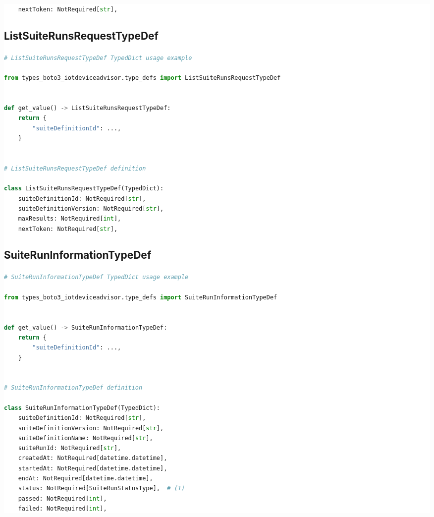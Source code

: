 ```python
    nextToken: NotRequired[str],
```


## ListSuiteRunsRequestTypeDef

```python
# ListSuiteRunsRequestTypeDef TypedDict usage example

from types_boto3_iotdeviceadvisor.type_defs import ListSuiteRunsRequestTypeDef


def get_value() -> ListSuiteRunsRequestTypeDef:
    return {
        "suiteDefinitionId": ...,
    }


# ListSuiteRunsRequestTypeDef definition

class ListSuiteRunsRequestTypeDef(TypedDict):
    suiteDefinitionId: NotRequired[str],
    suiteDefinitionVersion: NotRequired[str],
    maxResults: NotRequired[int],
    nextToken: NotRequired[str],
```


## SuiteRunInformationTypeDef

```python
# SuiteRunInformationTypeDef TypedDict usage example

from types_boto3_iotdeviceadvisor.type_defs import SuiteRunInformationTypeDef


def get_value() -> SuiteRunInformationTypeDef:
    return {
        "suiteDefinitionId": ...,
    }


# SuiteRunInformationTypeDef definition

class SuiteRunInformationTypeDef(TypedDict):
    suiteDefinitionId: NotRequired[str],
    suiteDefinitionVersion: NotRequired[str],
    suiteDefinitionName: NotRequired[str],
    suiteRunId: NotRequired[str],
    createdAt: NotRequired[datetime.datetime],
    startedAt: NotRequired[datetime.datetime],
    endAt: NotRequired[datetime.datetime],
    status: NotRequired[SuiteRunStatusType],  # (1)
    passed: NotRequired[int],
    failed: NotRequired[int],
```
